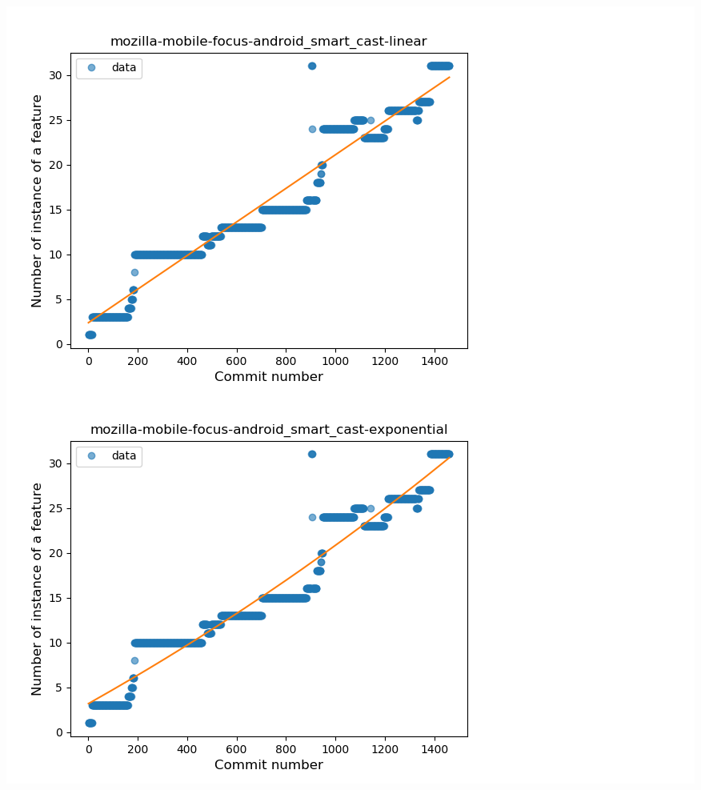 ![mozilla-mobile-focus-android T1](../plots/mozilla-mobile-focus-android_smart_cast_T1.png)
![mozilla-mobile-focus-android T4](../plots/mozilla-mobile-focus-android_smart_cast_T4.png)
